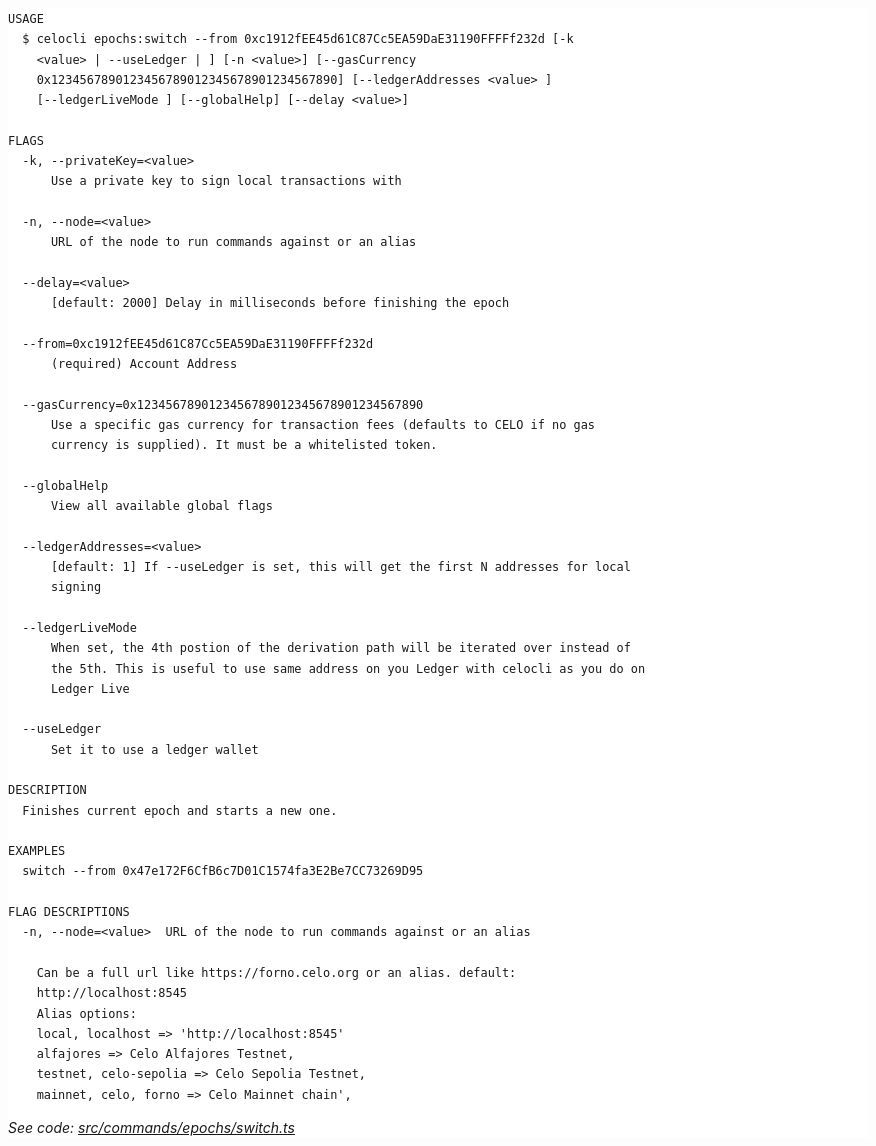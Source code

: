 ```
USAGE
  $ celocli epochs:switch --from 0xc1912fEE45d61C87Cc5EA59DaE31190FFFFf232d [-k
    <value> | --useLedger | ] [-n <value>] [--gasCurrency
    0x1234567890123456789012345678901234567890] [--ledgerAddresses <value> ]
    [--ledgerLiveMode ] [--globalHelp] [--delay <value>]

FLAGS
  -k, --privateKey=<value>
      Use a private key to sign local transactions with

  -n, --node=<value>
      URL of the node to run commands against or an alias

  --delay=<value>
      [default: 2000] Delay in milliseconds before finishing the epoch

  --from=0xc1912fEE45d61C87Cc5EA59DaE31190FFFFf232d
      (required) Account Address

  --gasCurrency=0x1234567890123456789012345678901234567890
      Use a specific gas currency for transaction fees (defaults to CELO if no gas
      currency is supplied). It must be a whitelisted token.

  --globalHelp
      View all available global flags

  --ledgerAddresses=<value>
      [default: 1] If --useLedger is set, this will get the first N addresses for local
      signing

  --ledgerLiveMode
      When set, the 4th postion of the derivation path will be iterated over instead of
      the 5th. This is useful to use same address on you Ledger with celocli as you do on
      Ledger Live

  --useLedger
      Set it to use a ledger wallet

DESCRIPTION
  Finishes current epoch and starts a new one.

EXAMPLES
  switch --from 0x47e172F6CfB6c7D01C1574fa3E2Be7CC73269D95

FLAG DESCRIPTIONS
  -n, --node=<value>  URL of the node to run commands against or an alias

    Can be a full url like https://forno.celo.org or an alias. default:
    http://localhost:8545
    Alias options:
    local, localhost => 'http://localhost:8545'
    alfajores => Celo Alfajores Testnet,
    testnet, celo-sepolia => Celo Sepolia Testnet,
    mainnet, celo, forno => Celo Mainnet chain',
```

_See code: [src/commands/epochs/switch.ts](https://github.com/celo-org/developer-tooling/tree/%40celo/celocli%407.1.0-beta.1/packages/cli/src/commands/epochs/switch.ts)_
